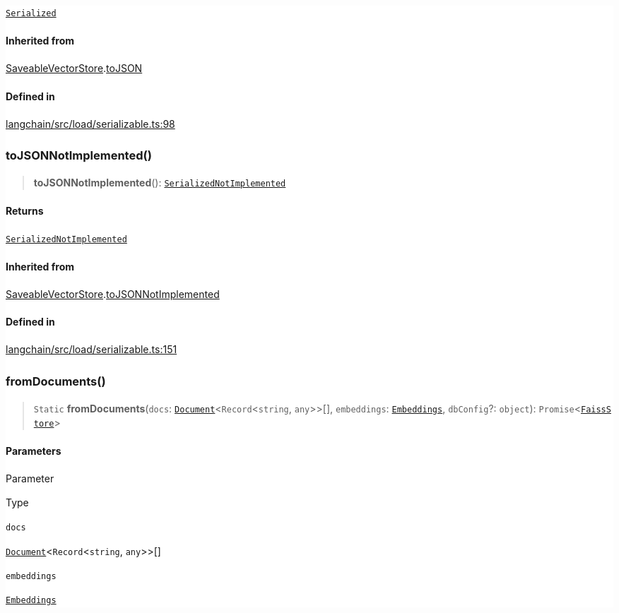 [`Serialized`](/docs/api/load_serializable/types/Serialized)

#### Inherited from[​](#inherited-from-15 "Direct link to Inherited from")

[SaveableVectorStore](/docs/api/vectorstores_base/classes/SaveableVectorStore).[toJSON](/docs/api/vectorstores_base/classes/SaveableVectorStore#tojson)

#### Defined in[​](#defined-in-28 "Direct link to Defined in")

[langchain/src/load/serializable.ts:98](https://github.com/hwchase17/langchainjs/blob/46e1734/langchain/src/load/serializable.ts#L98)

### toJSONNotImplemented()[​](#tojsonnotimplemented "Direct link to toJSONNotImplemented()")

> **toJSONNotImplemented**(): [`SerializedNotImplemented`](/docs/api/load_serializable/interfaces/SerializedNotImplemented)

#### Returns[​](#returns-16 "Direct link to Returns")

[`SerializedNotImplemented`](/docs/api/load_serializable/interfaces/SerializedNotImplemented)

#### Inherited from[​](#inherited-from-16 "Direct link to Inherited from")

[SaveableVectorStore](/docs/api/vectorstores_base/classes/SaveableVectorStore).[toJSONNotImplemented](/docs/api/vectorstores_base/classes/SaveableVectorStore#tojsonnotimplemented)

#### Defined in[​](#defined-in-29 "Direct link to Defined in")

[langchain/src/load/serializable.ts:151](https://github.com/hwchase17/langchainjs/blob/46e1734/langchain/src/load/serializable.ts#L151)

### fromDocuments()[​](#fromdocuments "Direct link to fromDocuments()")

> `Static` **fromDocuments**(`docs`: [`Document`](/docs/api/document/classes/Document)<`Record`<`string`, `any`\>\>\[\], `embeddings`: [`Embeddings`](/docs/api/embeddings_base/classes/Embeddings), `dbConfig`?: `object`): `Promise`<[`FaissStore`](/docs/api/vectorstores_faiss/classes/FaissStore)\>

#### Parameters[​](#parameters-10 "Direct link to Parameters")

Parameter

Type

`docs`

[`Document`](/docs/api/document/classes/Document)<`Record`<`string`, `any`\>\>\[\]

`embeddings`

[`Embeddings`](/docs/api/embeddings_base/classes/Embeddings)
